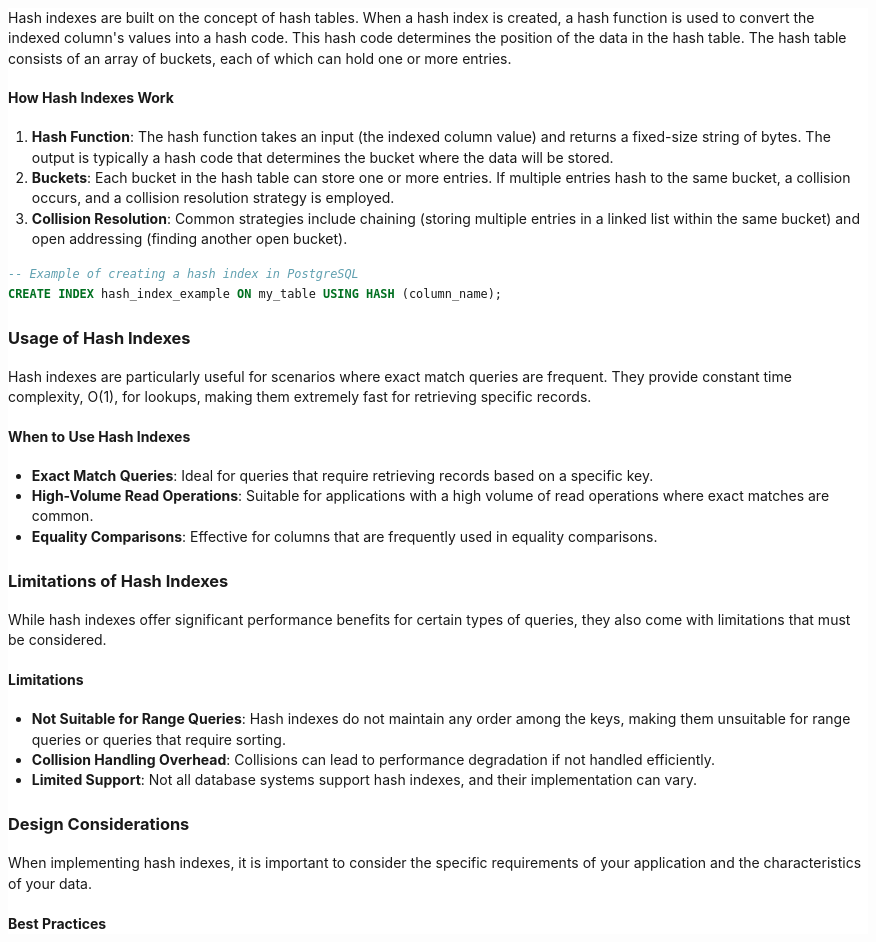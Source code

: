 Hash indexes are built on the concept of hash tables. When a hash index is created, a hash function is used to convert the indexed column's values into a hash code. This hash code determines the position of the data in the hash table. The hash table consists of an array of buckets, each of which can hold one or more entries.

#### How Hash Indexes Work

1. **Hash Function**: The hash function takes an input (the indexed column value) and returns a fixed-size string of bytes. The output is typically a hash code that determines the bucket where the data will be stored.
2. **Buckets**: Each bucket in the hash table can store one or more entries. If multiple entries hash to the same bucket, a collision occurs, and a collision resolution strategy is employed.
3. **Collision Resolution**: Common strategies include chaining (storing multiple entries in a linked list within the same bucket) and open addressing (finding another open bucket).

```sql
-- Example of creating a hash index in PostgreSQL
CREATE INDEX hash_index_example ON my_table USING HASH (column_name);
```

### Usage of Hash Indexes

Hash indexes are particularly useful for scenarios where exact match queries are frequent. They provide constant time complexity, O(1), for lookups, making them extremely fast for retrieving specific records.

#### When to Use Hash Indexes

- **Exact Match Queries**: Ideal for queries that require retrieving records based on a specific key.
- **High-Volume Read Operations**: Suitable for applications with a high volume of read operations where exact matches are common.
- **Equality Comparisons**: Effective for columns that are frequently used in equality comparisons.

### Limitations of Hash Indexes

While hash indexes offer significant performance benefits for certain types of queries, they also come with limitations that must be considered.

#### Limitations

- **Not Suitable for Range Queries**: Hash indexes do not maintain any order among the keys, making them unsuitable for range queries or queries that require sorting.
- **Collision Handling Overhead**: Collisions can lead to performance degradation if not handled efficiently.
- **Limited Support**: Not all database systems support hash indexes, and their implementation can vary.

### Design Considerations

When implementing hash indexes, it is important to consider the specific requirements of your application and the characteristics of your data.

#### Best Practices
